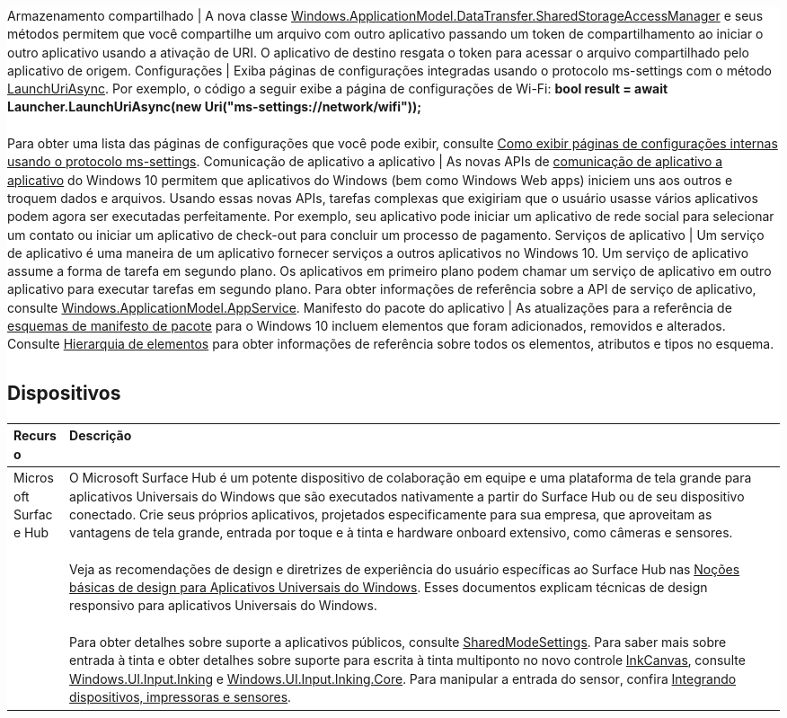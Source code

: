 Armazenamento compartilhado | A nova classe [Windows.ApplicationModel.DataTransfer.SharedStorageAccessManager](https://msdn.microsoft.com/library/windows/apps/windows.applicationmodel.datatransfer.sharedstorageaccessmanager.aspx) e seus métodos permitem que você compartilhe um arquivo com outro aplicativo passando um token de compartilhamento ao iniciar o outro aplicativo usando a ativação de URI. O aplicativo de destino resgata o token para acessar o arquivo compartilhado pelo aplicativo de origem.
Configurações | Exiba páginas de configurações integradas usando o protocolo ms-settings com o método [LaunchUriAsync](https://msdn.microsoft.com/library/windows/apps/windows.system.launcher.launchuriasync.aspx). Por exemplo, o código a seguir exibe a página de configurações de Wi-Fi: **bool result = await Launcher.LaunchUriAsync(new Uri("ms-settings://network/wifi"));** <br /><br />Para obter uma lista das páginas de configurações que você pode exibir, consulte [Como exibir páginas de configurações internas usando o protocolo ms-settings](https://msdn.microsoft.com/library/windows/apps/jj207014.aspx).
Comunicação de aplicativo a aplicativo | As novas APIs de [comunicação de aplicativo a aplicativo](https://msdn.microsoft.com/library/windows/apps/xaml/dn997827.aspx) do Windows 10 permitem que aplicativos do Windows (bem como Windows Web apps) iniciem uns aos outros e troquem dados e arquivos. Usando essas novas APIs, tarefas complexas que exigiriam que o usuário usasse vários aplicativos podem agora ser executadas perfeitamente. Por exemplo, seu aplicativo pode iniciar um aplicativo de rede social para selecionar um contato ou iniciar um aplicativo de check-out para concluir um processo de pagamento.
Serviços de aplicativo | Um serviço de aplicativo é uma maneira de um aplicativo fornecer serviços a outros aplicativos no Windows 10. Um serviço de aplicativo assume a forma de tarefa em segundo plano. Os aplicativos em primeiro plano podem chamar um serviço de aplicativo em outro aplicativo para executar tarefas em segundo plano. Para obter informações de referência sobre a API de serviço de aplicativo, consulte [Windows.ApplicationModel.AppService](https://msdn.microsoft.com/library/windows/apps/xaml/windows.applicationmodel.appservice.aspx).
Manifesto do pacote do aplicativo | As atualizações para a referência de [esquemas de manifesto de pacote](https://msdn.microsoft.com/library/windows/apps/br211474.aspx) para o Windows 10 incluem elementos que foram adicionados, removidos e alterados. Consulte [Hierarquia de elementos](https://msdn.microsoft.com/library/windows/apps/dn934819.aspx) para obter informações de referência sobre todos os elementos, atributos e tipos no esquema.

## <a name="devices"></a>Dispositivos

Recurso | Descrição
 :---- | :----
Microsoft Surface Hub | O Microsoft Surface Hub é um potente dispositivo de colaboração em equipe e uma plataforma de tela grande para aplicativos Universais do Windows que são executados nativamente a partir do Surface Hub ou de seu dispositivo conectado. Crie seus próprios aplicativos, projetados especificamente para sua empresa, que aproveitam as vantagens de tela grande, entrada por toque e à tinta e hardware onboard extensivo, como câmeras e sensores.<br /><br />Veja as recomendações de design e diretrizes de experiência do usuário específicas ao Surface Hub nas [Noções básicas de design para Aplicativos Universais do Windows](https://developer.microsoft.com/windows/design/layout). Esses documentos explicam técnicas de design responsivo para aplicativos Universais do Windows. <br /><br />Para obter detalhes sobre suporte a aplicativos públicos, consulte [SharedModeSettings](https://msdn.microsoft.com/library/windows/apps/windows.system.profile.sharedmodesettings.aspx). Para saber mais sobre entrada à tinta e obter detalhes sobre suporte para escrita à tinta multiponto no novo controle [InkCanvas](https://msdn.microsoft.com/library/windows/apps/windows.ui.xaml.controls.inkcanvas.aspx), consulte [Windows.UI.Input.Inking](https://msdn.microsoft.com/library/windows/apps/windows.ui.input.inking.aspx) e [Windows.UI.Input.Inking.Core](https://msdn.microsoft.com/library/windows/apps/windows.ui.input.inking.core.aspx). Para manipular a entrada do sensor, confira [Integrando dispositivos, impressoras e sensores](https://msdn.microsoft.com/library/windows/apps/xaml/br229563.aspx).